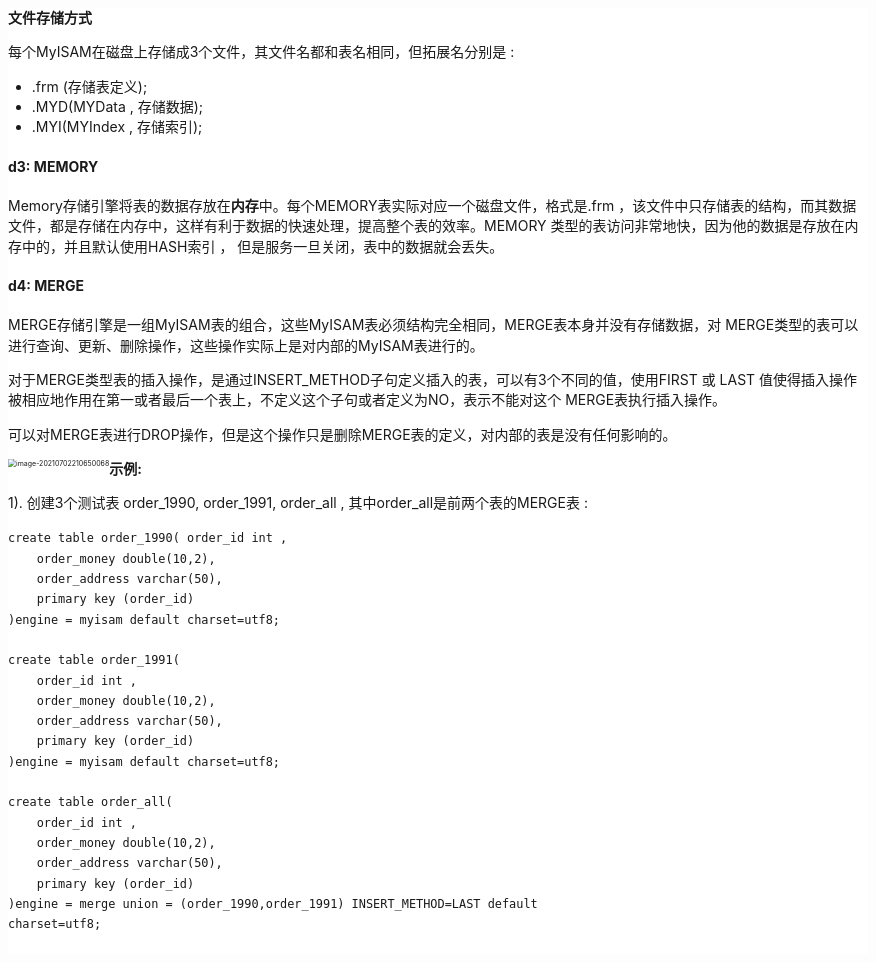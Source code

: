**文件存储方式**

每个MyISAM在磁盘上存储成3个文件，其文件名都和表名相同，但拓展名分别是 : 

- .frm (存储表定义);
- .MYD(MYData , 存储数据);
- .MYI(MYIndex , 存储索引);



#### d3: MEMORY

Memory存储引擎将表的数据存放在**内存**中。每个MEMORY表实际对应一个磁盘文件，格式是.frm ，该文件中只存储表的结构，而其数据文件，都是存储在内存中，这样有利于数据的快速处理，提高整个表的效率。MEMORY 类型的表访问非常地快，因为他的数据是存放在内存中的，并且默认使用HASH索引 ， 但是服务一旦关闭，表中的数据就会丢失。



#### d4: MERGE

MERGE存储引擎是一组MyISAM表的组合，这些MyISAM表必须结构完全相同，MERGE表本身并没有存储数据，对
MERGE类型的表可以进行查询、更新、删除操作，这些操作实际上是对内部的MyISAM表进行的。

对于MERGE类型表的插入操作，是通过INSERT_METHOD子句定义插入的表，可以有3个不同的值，使用FIRST 或 LAST 值使得插入操作被相应地作用在第一或者最后一个表上，不定义这个子句或者定义为NO，表示不能对这个 MERGE表执行插入操作。

可以对MERGE表进行DROP操作，但是这个操作只是删除MERGE表的定义，对内部的表是没有任何影响的。

<img src="https://gitee.com/breeze1002/upic/raw/master/SQL/SQL/2021%2010%2028%2011%2042%2028%201635392548%201635392548803%20A50Owy%20image-20210702210650068.png" alt="image-20210702210650068" style="zoom:50%;float:left" />



**示例:**

1). 创建3个测试表 order_1990, order_1991, order_all , 其中order_all是前两个表的MERGE表 :

```mysql
create table order_1990( order_id int ,
    order_money double(10,2),
    order_address varchar(50),
    primary key (order_id)
)engine = myisam default charset=utf8;

create table order_1991(
    order_id int ,
    order_money double(10,2),
    order_address varchar(50),
    primary key (order_id)
)engine = myisam default charset=utf8;

create table order_all(
    order_id int ,
    order_money double(10,2),
    order_address varchar(50),
    primary key (order_id)
)engine = merge union = (order_1990,order_1991) INSERT_METHOD=LAST default
charset=utf8;
 
```
